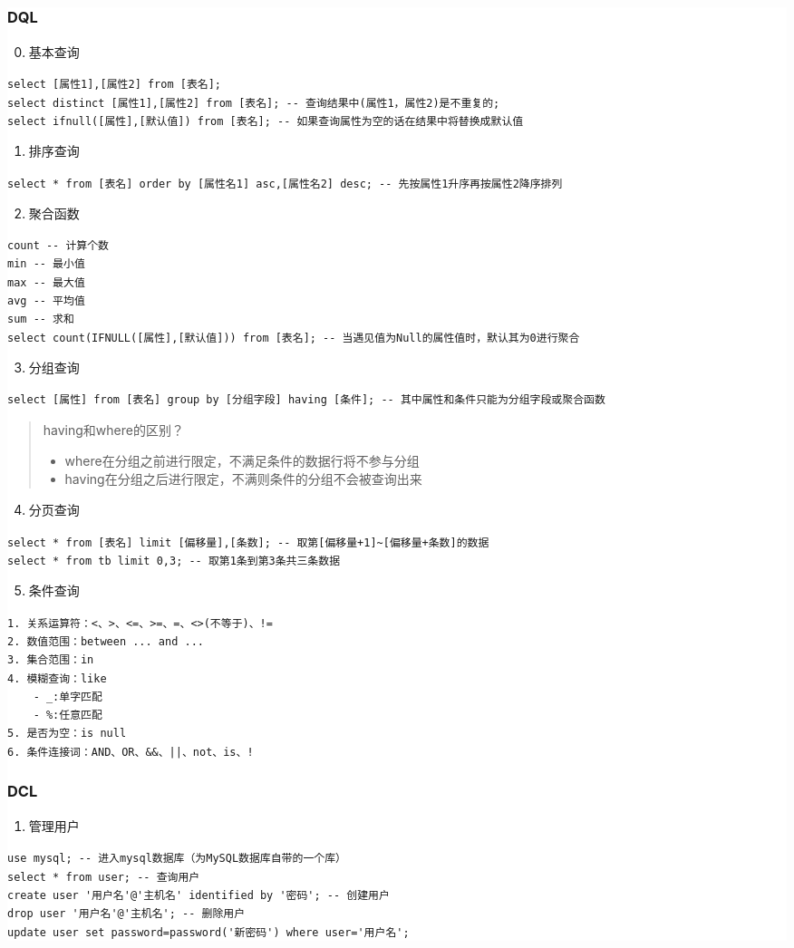 ### DQL
0. 基本查询
```
select [属性1],[属性2] from [表名];
select distinct [属性1],[属性2] from [表名]; -- 查询结果中(属性1，属性2)是不重复的;
select ifnull([属性],[默认值]) from [表名]; -- 如果查询属性为空的话在结果中将替换成默认值
```

1. 排序查询
```
select * from [表名] order by [属性名1] asc,[属性名2] desc; -- 先按属性1升序再按属性2降序排列
```

2. 聚合函数
```
count -- 计算个数
min -- 最小值
max -- 最大值
avg -- 平均值
sum -- 求和
select count(IFNULL([属性],[默认值])) from [表名]; -- 当遇见值为Null的属性值时，默认其为0进行聚合
```

3. 分组查询
```
select [属性] from [表名] group by [分组字段] having [条件]; -- 其中属性和条件只能为分组字段或聚合函数
```
> having和where的区别？
> - where在分组之前进行限定，不满足条件的数据行将不参与分组
> - having在分组之后进行限定，不满则条件的分组不会被查询出来


4. 分页查询
```
select * from [表名] limit [偏移量],[条数]; -- 取第[偏移量+1]~[偏移量+条数]的数据
select * from tb limit 0,3; -- 取第1条到第3条共三条数据
```

5. 条件查询
```
1. 关系运算符：<、>、<=、>=、=、<>(不等于)、!=
2. 数值范围：between ... and ...
3. 集合范围：in
4. 模糊查询：like
    - _:单字匹配
    - %:任意匹配
5. 是否为空：is null
6. 条件连接词：AND、OR、&&、||、not、is、!
```

### DCL
1. 管理用户
```
use mysql; -- 进入mysql数据库（为MySQL数据库自带的一个库）
select * from user; -- 查询用户
create user '用户名'@'主机名' identified by '密码'; -- 创建用户
drop user '用户名'@'主机名'; -- 删除用户
update user set password=password('新密码') where user='用户名';
```
